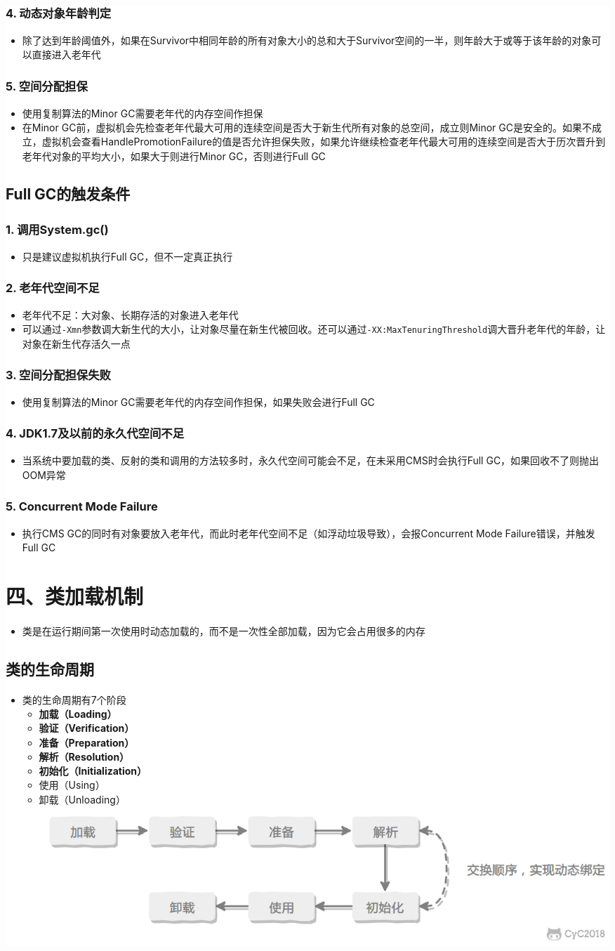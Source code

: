 ### 4. 动态对象年龄判定
- 除了达到年龄阈值外，如果在Survivor中相同年龄的所有对象大小的总和大于Survivor空间的一半，则年龄大于或等于该年龄的对象可以直接进入老年代

### 5. 空间分配担保
- 使用复制算法的Minor GC需要老年代的内存空间作担保
- 在Minor GC前，虚拟机会先检查老年代最大可用的连续空间是否大于新生代所有对象的总空间，成立则Minor GC是安全的。如果不成立，虚拟机会查看HandlePromotionFailure的值是否允许担保失败，如果允许继续检查老年代最大可用的连续空间是否大于历次晋升到老年代对象的平均大小，如果大于则进行Minor GC，否则进行Full GC

## Full GC的触发条件
### 1. 调用System.gc()
- 只是建议虚拟机执行Full GC，但不一定真正执行

### 2. 老年代空间不足
- 老年代不足：大对象、长期存活的对象进入老年代
- 可以通过`-Xmn`参数调大新生代的大小，让对象尽量在新生代被回收。还可以通过`-XX:MaxTenuringThreshold`调大晋升老年代的年龄，让对象在新生代存活久一点

### 3. 空间分配担保失败
- 使用复制算法的Minor GC需要老年代的内存空间作担保，如果失败会进行Full GC

### 4. JDK1.7及以前的永久代空间不足
- 当系统中要加载的类、反射的类和调用的方法较多时，永久代空间可能会不足，在未采用CMS时会执行Full GC，如果回收不了则抛出OOM异常

### 5. Concurrent Mode Failure
- 执行CMS GC的同时有对象要放入老年代，而此时老年代空间不足（如浮动垃圾导致），会报Concurrent Mode Failure错误，并触发Full GC


# 四、类加载机制
- 类是在运行期间第一次使用时动态加载的，而不是一次性全部加载，因为它会占用很多的内存

## 类的生命周期
- 类的生命周期有7个阶段
    - **加载（Loading）**
    - **验证（Verification）**
    - **准备（Preparation）**
    - **解析（Resolution）**
    - **初始化（Initialization）**
    - 使用（Using）
    - 卸载（Unloading）
    ![](/images/java/jvm/8.png)
